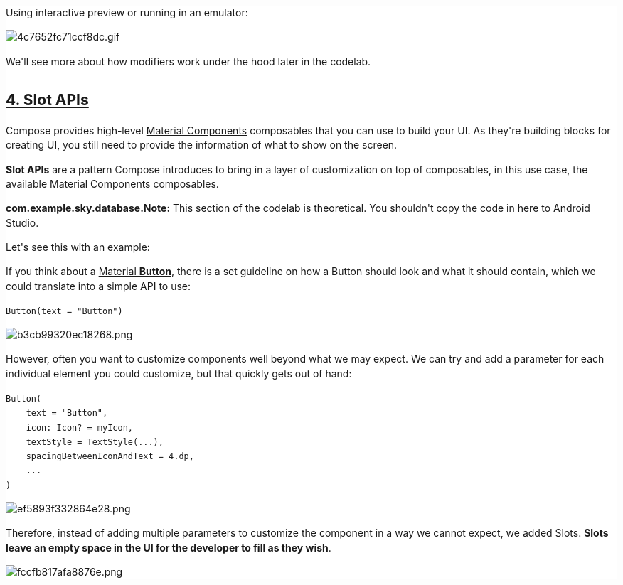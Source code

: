 Using interactive preview or running in an emulator:

![4c7652fc71ccf8dc.gif](https://developer.android.com/codelabs/jetpack-compose-layouts/img/4c7652fc71ccf8dc.gif)

We'll see more about how modifiers work under the hood later in the codelab.



## [4. Slot APIs](https://developer.android.com/codelabs/jetpack-compose-layouts?continue=https%3A%2F%2Fdeveloper.android.com%2Fcourses%2Fpathways%2Fcompose%23codelab-https%3A%2F%2Fdeveloper.android.com%2Fcodelabs%2Fjetpack-compose-layouts#3)

Compose provides high-level [Material Components](https://material.io/components/) composables that you can use to build your UI. As they're building blocks for creating UI, you still need to provide the information of what to show on the screen.

**Slot APIs** are a pattern Compose introduces to bring in a layer of customization on top of composables, in this use case, the available Material Components composables.

**com.example.sky.database.Note:** This section of the codelab is theoretical. You shouldn't copy the code in here to Android Studio.

Let's see this with an example:

If you think about a [Material **Button**](https://material.io/components/buttons/), there is a set guideline on how a Button should look and what it should contain, which we could translate into a simple API to use:

```
Button(text = "Button")
```

![b3cb99320ec18268.png](https://developer.android.com/codelabs/jetpack-compose-layouts/img/b3cb99320ec18268.png)

However, often you want to customize components well beyond what we may expect. We can try and add a parameter for each individual element you could customize, but that quickly gets out of hand:

```
Button(
    text = "Button",
    icon: Icon? = myIcon,
    textStyle = TextStyle(...),
    spacingBetweenIconAndText = 4.dp,
    ...
)
```

![ef5893f332864e28.png](https://developer.android.com/codelabs/jetpack-compose-layouts/img/ef5893f332864e28.png)

Therefore, instead of adding multiple parameters to customize the component in a way we cannot expect, we added Slots. **Slots leave an empty space in the UI for the developer to fill as they wish**.

![fccfb817afa8876e.png](https://developer.android.com/codelabs/jetpack-compose-layouts/img/fccfb817afa8876e.png)
